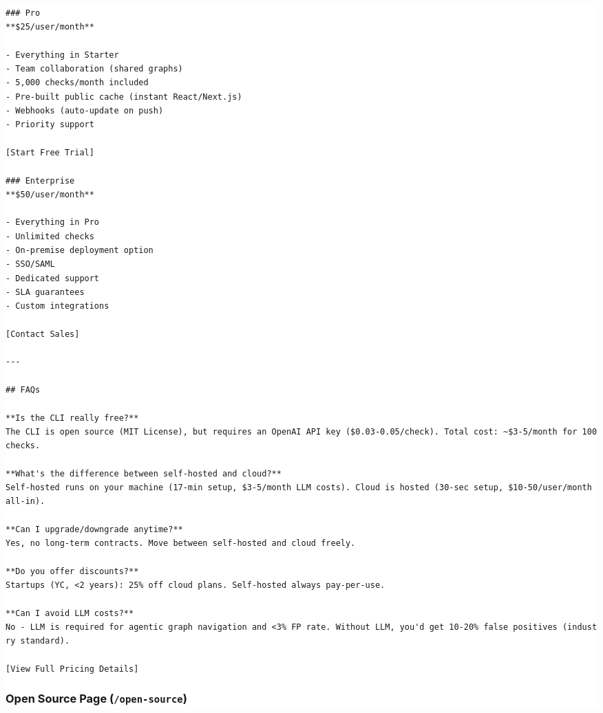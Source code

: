 ```
### Pro
**$25/user/month**

- Everything in Starter
- Team collaboration (shared graphs)
- 5,000 checks/month included
- Pre-built public cache (instant React/Next.js)
- Webhooks (auto-update on push)
- Priority support

[Start Free Trial]

### Enterprise
**$50/user/month**

- Everything in Pro
- Unlimited checks
- On-premise deployment option
- SSO/SAML
- Dedicated support
- SLA guarantees
- Custom integrations

[Contact Sales]

---

## FAQs

**Is the CLI really free?**
The CLI is open source (MIT License), but requires an OpenAI API key ($0.03-0.05/check). Total cost: ~$3-5/month for 100 checks.

**What's the difference between self-hosted and cloud?**
Self-hosted runs on your machine (17-min setup, $3-5/month LLM costs). Cloud is hosted (30-sec setup, $10-50/user/month all-in).

**Can I upgrade/downgrade anytime?**
Yes, no long-term contracts. Move between self-hosted and cloud freely.

**Do you offer discounts?**
Startups (YC, <2 years): 25% off cloud plans. Self-hosted always pay-per-use.

**Can I avoid LLM costs?**
No - LLM is required for agentic graph navigation and <3% FP rate. Without LLM, you'd get 10-20% false positives (industry standard).

[View Full Pricing Details]
```

### Open Source Page (`/open-source`)
